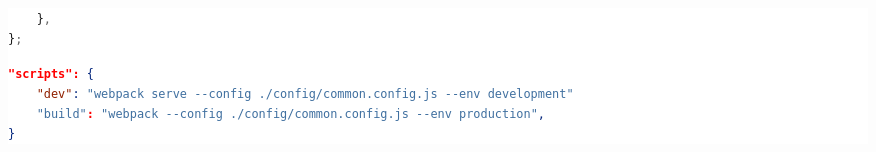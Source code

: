 ```javascript
	},
};
```

```json
"scripts": {
    "dev": "webpack serve --config ./config/common.config.js --env development"
    "build": "webpack --config ./config/common.config.js --env production",
}
```

